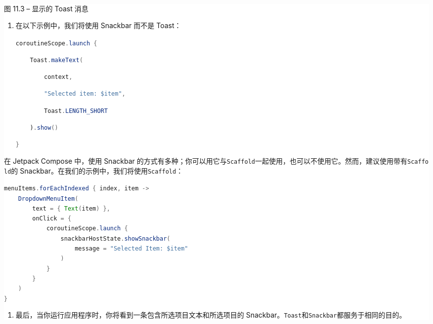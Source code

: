 图 11.3 – 显示的 Toast 消息

1.  在以下示例中，我们将使用 Snackbar 而不是 Toast：

    ```java
    coroutineScope.launch {
    ```

    ```java
        Toast.makeText(
    ```

    ```java
            context,
    ```

    ```java
            "Selected item: $item",
    ```

    ```java
            Toast.LENGTH_SHORT
    ```

    ```java
        ).show()
    ```

    ```java
    }
    ```

在 Jetpack Compose 中，使用 Snackbar 的方式有多种；你可以用它与`Scaffold`一起使用，也可以不使用它。然而，建议使用带有`Scaffold`的 Snackbar。在我们的示例中，我们将使用`Scaffold`：

```java
menuItems.forEachIndexed { index, item ->
    DropdownMenuItem(
        text = { Text(item) },
        onClick = {
            coroutineScope.launch {
                snackbarHostState.showSnackbar(
                    message = "Selected Item: $item"
                )
            }
        }
    )
}
```

1.  最后，当你运行应用程序时，你将看到一条包含所选项目文本和所选项目的 Snackbar。`Toast`和`Snackbar`都服务于相同的目的。
